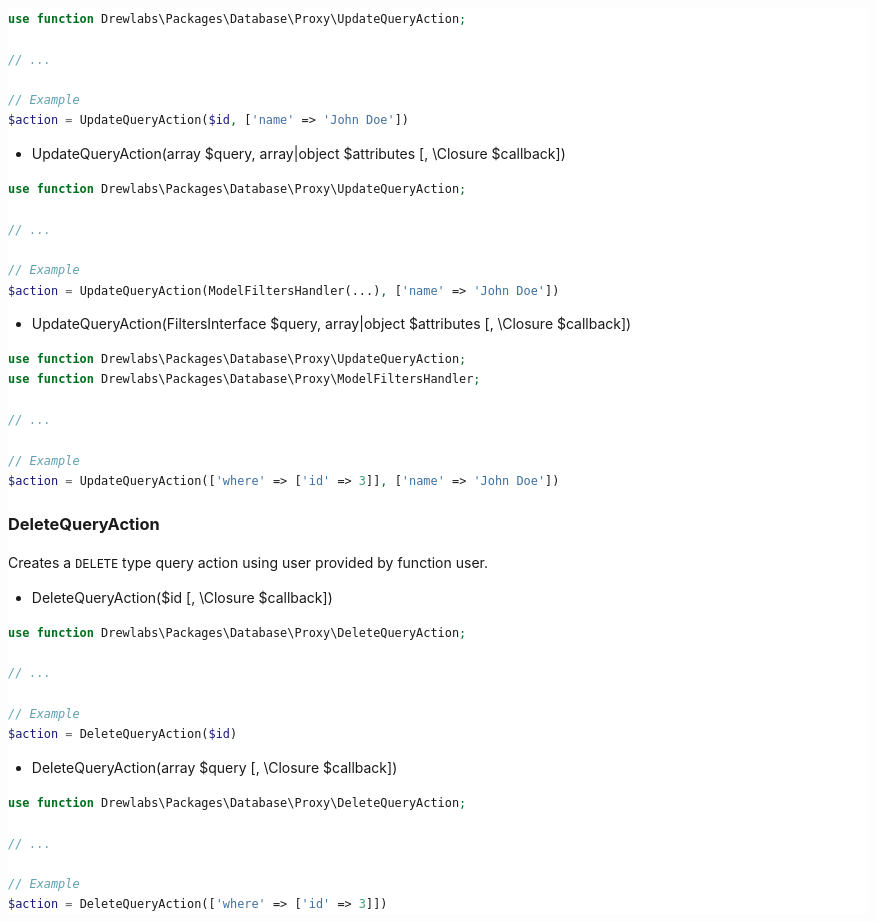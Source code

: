 ```php
use function Drewlabs\Packages\Database\Proxy\UpdateQueryAction;

// ...

// Example
$action = UpdateQueryAction($id, ['name' => 'John Doe'])
```

* UpdateQueryAction(array $query, array|object $attributes [, \Closure $callback])

```php
use function Drewlabs\Packages\Database\Proxy\UpdateQueryAction;

// ...

// Example
$action = UpdateQueryAction(ModelFiltersHandler(...), ['name' => 'John Doe'])
```

* UpdateQueryAction(FiltersInterface $query, array|object $attributes [, \Closure $callback])

```php
use function Drewlabs\Packages\Database\Proxy\UpdateQueryAction;
use function Drewlabs\Packages\Database\Proxy\ModelFiltersHandler;

// ...

// Example
$action = UpdateQueryAction(['where' => ['id' => 3]], ['name' => 'John Doe'])
```

### DeleteQueryAction

Creates a `DELETE` type query action using user provided by function user.

* DeleteQueryAction($id [, \Closure $callback])

```php
use function Drewlabs\Packages\Database\Proxy\DeleteQueryAction;

// ...

// Example
$action = DeleteQueryAction($id)
```

* DeleteQueryAction(array $query [, \Closure $callback])

```php
use function Drewlabs\Packages\Database\Proxy\DeleteQueryAction;

// ...

// Example
$action = DeleteQueryAction(['where' => ['id' => 3]])
```
